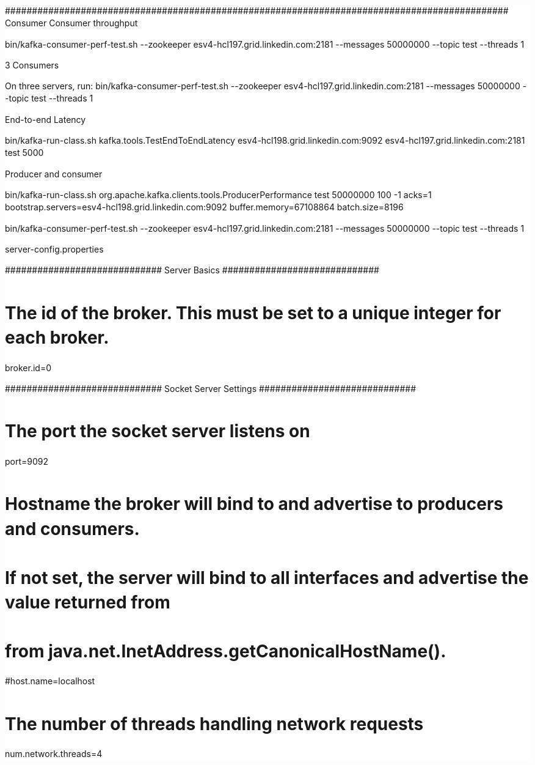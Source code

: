 #############################################################################################
Consumer
Consumer throughput

bin/kafka-consumer-perf-test.sh --zookeeper esv4-hcl197.grid.linkedin.com:2181 --messages 50000000 --topic test --threads 1

3 Consumers

On three servers, run:
bin/kafka-consumer-perf-test.sh --zookeeper esv4-hcl197.grid.linkedin.com:2181 --messages 50000000 --topic test --threads 1

End-to-end Latency

bin/kafka-run-class.sh kafka.tools.TestEndToEndLatency esv4-hcl198.grid.linkedin.com:9092 esv4-hcl197.grid.linkedin.com:2181 test 5000

Producer and consumer

bin/kafka-run-class.sh org.apache.kafka.clients.tools.ProducerPerformance test 50000000 100 -1 acks=1 bootstrap.servers=esv4-hcl198.grid.linkedin.com:9092 buffer.memory=67108864 batch.size=8196

bin/kafka-consumer-perf-test.sh --zookeeper esv4-hcl197.grid.linkedin.com:2181 --messages 50000000 --topic test --threads 1


server-config.properties


############################# Server Basics #############################

# The id of the broker. This must be set to a unique integer for each broker.
broker.id=0

############################# Socket Server Settings #############################

# The port the socket server listens on
port=9092

# Hostname the broker will bind to and advertise to producers and consumers.
# If not set, the server will bind to all interfaces and advertise the value returned from
# from java.net.InetAddress.getCanonicalHostName().
#host.name=localhost

# The number of threads handling network requests
num.network.threads=4
 